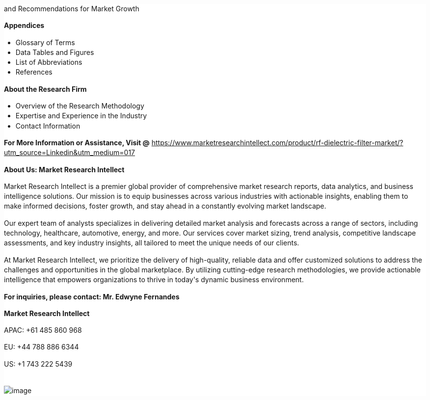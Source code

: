and Recommendations for Market Growth</li></ul><p><strong>Appendices</strong></p><ul><li>Glossary of Terms</li><li>Data Tables and Figures</li><li>List of Abbreviations</li><li>References</li></ul><p><strong>About the Research Firm</strong></p><ul><li>Overview of the Research Methodology</li><li>Expertise and Experience in the Industry</li><li>Contact Information</li></ul></div><div class="article-main__content" data-test-id="publishing-text-block"><p><span class="font-[700]"><strong>For More Information or Assistance, Visit @</strong>&nbsp;<a href="https://www.marketresearchintellect.com/product/rf-dielectric-filter-market/?utm_source=Linkedin&utm_medium=017">https://www.marketresearchintellect.com/product/rf-dielectric-filter-market/?utm_source=Linkedin&utm_medium=017</a></span></p><p><strong>About Us: Market Research Intellect</strong></p><p>Market Research Intellect is a premier global provider of comprehensive market research reports, data analytics, and business intelligence solutions. Our mission is to equip businesses across various industries with actionable insights, enabling them to make informed decisions, foster growth, and stay ahead in a constantly evolving market landscape.</p><p>Our expert team of analysts specializes in delivering detailed market analysis and forecasts across a range of sectors, including technology, healthcare, automotive, energy, and more. Our services cover market sizing, trend analysis, competitive landscape assessments, and key industry insights, all tailored to meet the unique needs of our clients.</p><p>At Market Research Intellect, we prioritize the delivery of high-quality, reliable data and offer customized solutions to address the challenges and opportunities in the global marketplace. By utilizing cutting-edge research methodologies, we provide actionable intelligence that empowers organizations to thrive in today's dynamic business environment.</p><p><strong>For inquiries, please contact: Mr. Edwyne Fernandes</strong></p><p><strong>Market Research Intellect</strong></p><p>APAC: +61 485 860 968</p><p>EU: +44 788 886 6344</p><p>US: +1 743 222 5439</p></div><div class="article-main__content" data-test-id="publishing-text-block">&nbsp;</div>
![image](https://github.com/user-attachments/assets/64d07011-bb0b-432e-995a-3b938af889db)
